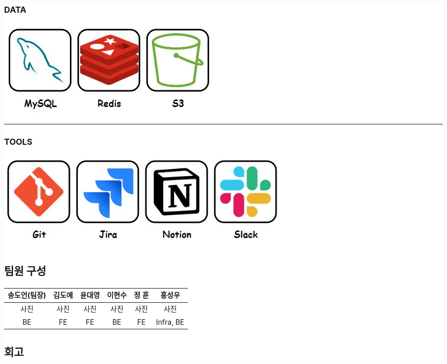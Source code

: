 
### DATA

<img src="./readme/stack/data_stack.jpg" />

---

### TOOLS

<img src="./readme/stack/tool_stack.jpg" />

## 팀원 구성

| 송도언(팀장) | 김도예 | 윤대영 | 이현수 | 정 훈 |  홍성우   |
| :----------: | :----: | :----: | :----: | :---: | :-------: |
|     사진     |  사진  |  사진  |  사진  | 사진  |   사진    |
|      BE      |   FE   |   FE   |   BE   |  FE   | Infra, BE |

## 회고
